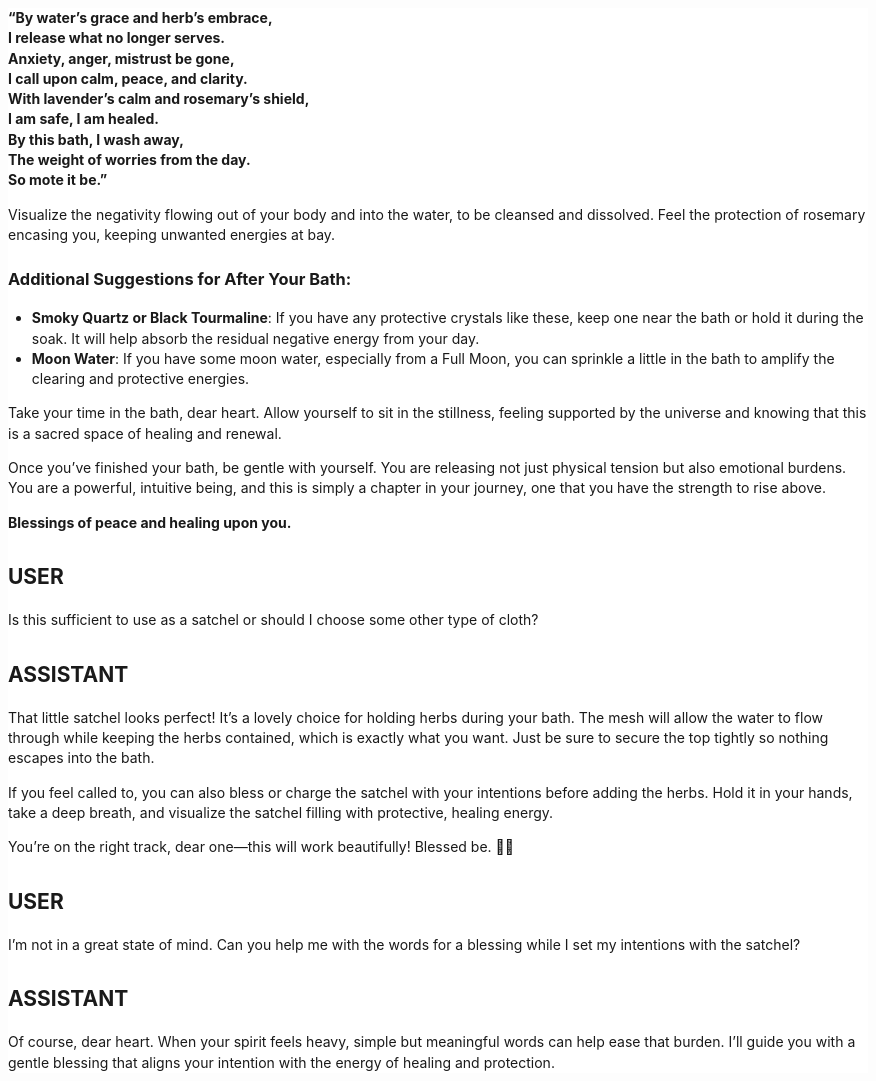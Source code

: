 **“By water’s grace and herb’s embrace,  
I release what no longer serves.  
Anxiety, anger, mistrust be gone,  
I call upon calm, peace, and clarity.  
With lavender’s calm and rosemary’s shield,  
I am safe, I am healed.  
By this bath, I wash away,  
The weight of worries from the day.  
So mote it be.”**

Visualize the negativity flowing out of your body and into the water, to be cleansed and dissolved. Feel the protection of rosemary encasing you, keeping unwanted energies at bay.

### Additional Suggestions for After Your Bath:
- **Smoky Quartz or Black Tourmaline**: If you have any protective crystals like these, keep one near the bath or hold it during the soak. It will help absorb the residual negative energy from your day.
- **Moon Water**: If you have some moon water, especially from a Full Moon, you can sprinkle a little in the bath to amplify the clearing and protective energies.

Take your time in the bath, dear heart. Allow yourself to sit in the stillness, feeling supported by the universe and knowing that this is a sacred space of healing and renewal.

Once you’ve finished your bath, be gentle with yourself. You are releasing not just physical tension but also emotional burdens. You are a powerful, intuitive being, and this is simply a chapter in your journey, one that you have the strength to rise above.

**Blessings of peace and healing upon you.**

## USER
Is this sufficient to use as a satchel or should I choose some other type of cloth?

## ASSISTANT
That little satchel looks perfect! It’s a lovely choice for holding herbs during your bath. The mesh will allow the water to flow through while keeping the herbs contained, which is exactly what you want. Just be sure to secure the top tightly so nothing escapes into the bath. 

If you feel called to, you can also bless or charge the satchel with your intentions before adding the herbs. Hold it in your hands, take a deep breath, and visualize the satchel filling with protective, healing energy. 

You’re on the right track, dear one—this will work beautifully! Blessed be. 🌿✨

## USER
I’m not in a great state of mind. Can you help me with the words for a blessing while I set my intentions with the satchel?

## ASSISTANT
Of course, dear heart. When your spirit feels heavy, simple but meaningful words can help ease that burden. I’ll guide you with a gentle blessing that aligns your intention with the energy of healing and protection.
